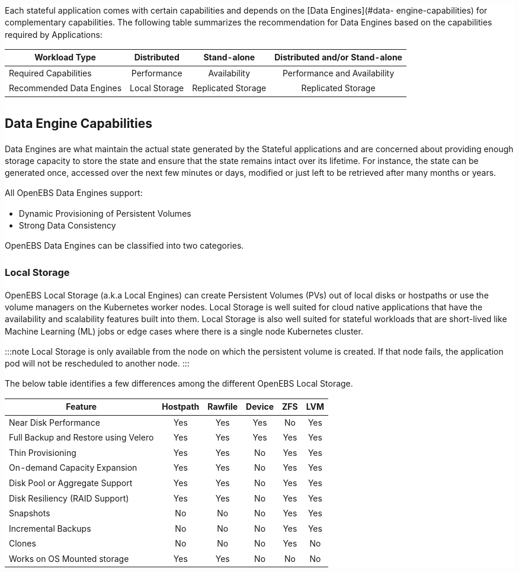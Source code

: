 Each stateful application comes with certain capabilities and depends on the [Data Engines](#data- engine-capabilities) for complementary capabilities. The following table summarizes the recommendation for Data Engines based on the capabilities required by Applications: 

| Workload Type               | Distributed      |  Stand-alone            | Distributed and/or Stand-alone |
| ----------------------------| :--------------: | :---------------------: | :---------------------------:  |
| Required Capabilities       | Performance      |   Availability          | Performance and Availability   |
| Recommended Data Engines    | Local Storage     |   Replicated Storage     | Replicated Storage              |


## Data Engine Capabilities

Data Engines are what maintain the actual state generated by the Stateful applications and are concerned about providing enough storage capacity to store the state and ensure that the state remains intact over its lifetime. For instance, the state can be generated once, accessed over the next few minutes or days, modified or just left to be retrieved after many months or years. 

All OpenEBS Data Engines support:
- Dynamic Provisioning of Persistent Volumes
- Strong Data Consistency 

OpenEBS Data Engines can be classified into two categories.

### Local Storage

OpenEBS Local Storage (a.k.a Local Engines) can create Persistent Volumes (PVs) out of local disks or hostpaths or use the volume managers on the Kubernetes worker nodes. Local Storage is well suited for cloud native applications that have the availability and scalability features built into them. Local Storage is also well suited for stateful workloads that are short-lived like Machine Learning (ML) jobs or edge cases where there is a single node Kubernetes cluster. 

:::note
Local Storage is only available from the node on which the persistent volume is created. If that node fails, the application pod will not be rescheduled to another node.
:::

The below table identifies a few differences among the different OpenEBS Local Storage. 

| Feature                                      | Hostpath  |  Rawfile  |  Device    | ZFS      | LVM      | 
| -------------------------------------------- | :---:     | :------:  | :--------: | :------: | :------: |
| Near Disk Performance                        |  Yes      |   Yes     | Yes        | No       | Yes      |
| Full Backup and Restore using Velero         |  Yes      |   Yes     | Yes        | Yes      | Yes      |
| Thin Provisioning                            |  Yes      |   Yes     | No         | Yes      | Yes      |
| On-demand Capacity Expansion                 |  Yes      |   Yes     | No         | Yes      | Yes      |
| Disk Pool or Aggregate Support               |  Yes      |   Yes     | No         | Yes      | Yes      |
| Disk Resiliency (RAID Support)               |  Yes      |   Yes     | No         | Yes      | Yes      |
| Snapshots                                    |  No       |   No      | No         | Yes      | Yes      |
| Incremental Backups                          |  No       |   No      | No         | Yes      | Yes      |
| Clones                                       |  No       |   No      | No         | Yes      | No       |
| Works on OS Mounted storage                  |  Yes      |   Yes     | No         | No       | No       |
